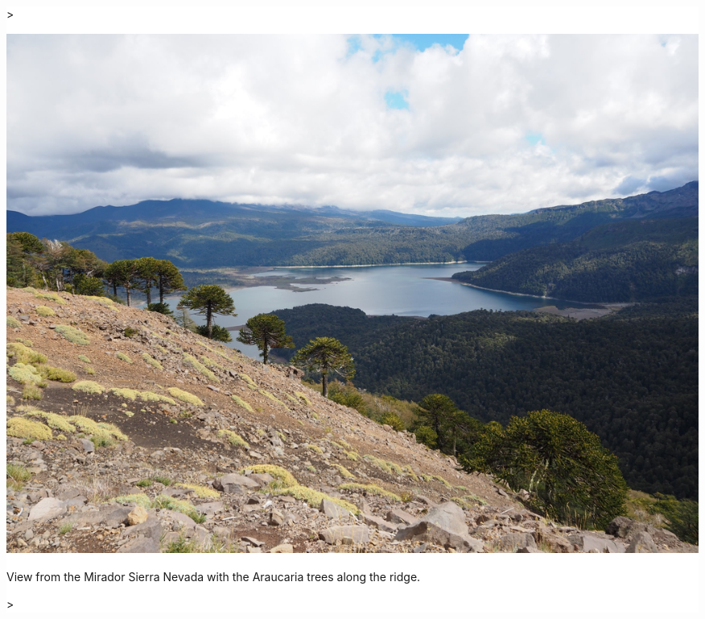 \>

![](assets/img/chilean-patagonia-from-pucn-to-puerto-varas/P3260009_Original.jpeg)

<figcaption>

View from the Mirador Sierra Nevada with the Araucaria trees along the ridge.

</figcaption>

\>
